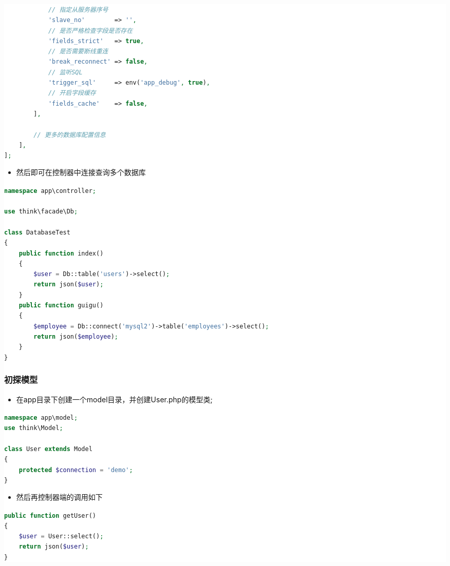 ```php
            // 指定从服务器序号
            'slave_no'        => '',
            // 是否严格检查字段是否存在
            'fields_strict'   => true,
            // 是否需要断线重连
            'break_reconnect' => false,
            // 监听SQL
            'trigger_sql'     => env('app_debug', true),
            // 开启字段缓存
            'fields_cache'    => false,
        ],

        // 更多的数据库配置信息
    ],
];
```
- 然后即可在控制器中连接查询多个数据库
```php
namespace app\controller;

use think\facade\Db;

class DatabaseTest
{
    public function index()
    {
        $user = Db::table('users')->select();
        return json($user);
    }
    public function guigu()
    {
        $employee = Db::connect('mysql2')->table('employees')->select();
        return json($employee);
    }
}
```

### 初探模型
- 在app目录下创建一个model目录，并创建User.php的模型类;
```php
namespace app\model;
use think\Model;

class User extends Model
{
    protected $connection = 'demo';
}
```
- 然后再控制器端的调用如下
```php
public function getUser()
{
    $user = User::select();
    return json($user);
}
```
